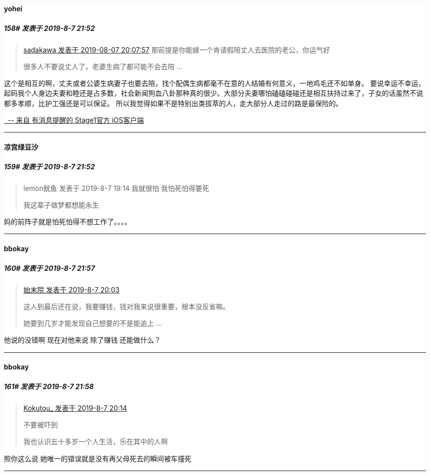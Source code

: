 ####  yohei  
##### 158#       发表于 2019-8-7 21:52


<blockquote><a href="httphttps://bbs.saraba1st.com/2b/forum.php?mod=redirect&amp;goto=findpost&amp;pid=44829625&amp;ptid=1851931" target="_blank">sadakawa 发表于 2019-08-07 20:07:57</a>
那前提是你能嫁一个肯请假陪丈人去医院的老公，你运气好

很多人不要说丈人了，老婆生病了都可能不会去陪 ...</blockquote>这个是相互的啊，丈夫或者公婆生病妻子也要去陪，找个配偶生病都毫不在意的人结婚有何意义，一地鸡毛还不如单身。
要说幸运不幸运，起码我个人身边夫妻和睦还是占多数，社会新闻狗血八卦那种真的很少。大部分夫妻哪怕磕磕碰碰还是相互扶持过来了，子女的话虽然不说都多孝顺，比护工强还是可以保证。
所以我觉得如果不是特别出类拔萃的人，走大部分人走过的路是最保险的。

[  -- 来自 有消息提醒的 Stage1官方 iOS客户端](https://itunes.apple.com/fi/app/saraba1st/id1221237470?mt=8)


-----

####  凉宫绿豆沙  
##### 159#       发表于 2019-8-7 21:52


<blockquote>lemon鱿鱼 发表于 2019-8-7 19:14
我就很怕 我怕死怕得要死

我这辈子做梦都想能永生</blockquote>
妈的前阵子就是怕死怕得不想工作了。。。。


-----

####  bbokay  
##### 160#       发表于 2019-8-7 21:57


<blockquote><a href="httphttps://bbs.saraba1st.com/2b/forum.php?mod=redirect&amp;goto=findpost&amp;pid=44829560&amp;ptid=1851931" target="_blank">始末院 发表于 2019-8-7 20:03</a>

这人到最后还在说，我要赚钱，钱对我来说很重要，根本没反省嘛。


她要到几岁才能发现自己想要的不是能追上 ...</blockquote>
他说的没错啊 现在对他来说 除了赚钱 还能做什么？


-----

####  bbokay  
##### 161#       发表于 2019-8-7 21:58


<blockquote><a href="httphttps://bbs.saraba1st.com/2b/forum.php?mod=redirect&amp;goto=findpost&amp;pid=44829719&amp;ptid=1851931" target="_blank">Kokutou_ 发表于 2019-8-7 20:14</a>

不要被吓到

我也认识五十多岁一个人生活，乐在其中的人啊</blockquote>
照你这么说 她唯一的错误就是没有再父母死去的瞬间被车撞死


-----
